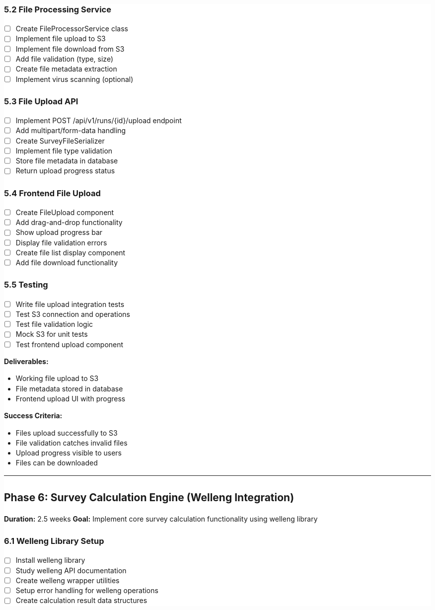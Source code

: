 ### 5.2 File Processing Service
- [ ] Create FileProcessorService class
- [ ] Implement file upload to S3
- [ ] Implement file download from S3
- [ ] Add file validation (type, size)
- [ ] Create file metadata extraction
- [ ] Implement virus scanning (optional)

### 5.3 File Upload API
- [ ] Implement POST /api/v1/runs/{id}/upload endpoint
- [ ] Add multipart/form-data handling
- [ ] Create SurveyFileSerializer
- [ ] Implement file type validation
- [ ] Store file metadata in database
- [ ] Return upload progress status

### 5.4 Frontend File Upload
- [ ] Create FileUpload component
- [ ] Add drag-and-drop functionality
- [ ] Show upload progress bar
- [ ] Display file validation errors
- [ ] Create file list display component
- [ ] Add file download functionality

### 5.5 Testing
- [ ] Write file upload integration tests
- [ ] Test S3 connection and operations
- [ ] Test file validation logic
- [ ] Mock S3 for unit tests
- [ ] Test frontend upload component

**Deliverables:**
- Working file upload to S3
- File metadata stored in database
- Frontend upload UI with progress

**Success Criteria:**
- Files upload successfully to S3
- File validation catches invalid files
- Upload progress visible to users
- Files can be downloaded

---

## Phase 6: Survey Calculation Engine (Welleng Integration)
**Duration:** 2.5 weeks
**Goal:** Implement core survey calculation functionality using welleng library

### 6.1 Welleng Library Setup
- [ ] Install welleng library
- [ ] Study welleng API documentation
- [ ] Create welleng wrapper utilities
- [ ] Setup error handling for welleng operations
- [ ] Create calculation result data structures
